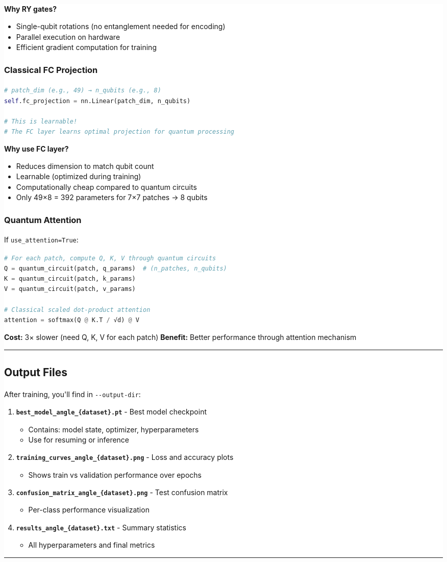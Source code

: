 **Why RY gates?**
- Single-qubit rotations (no entanglement needed for encoding)
- Parallel execution on hardware
- Efficient gradient computation for training

### Classical FC Projection

```python
# patch_dim (e.g., 49) → n_qubits (e.g., 8)
self.fc_projection = nn.Linear(patch_dim, n_qubits)

# This is learnable!
# The FC layer learns optimal projection for quantum processing
```

**Why use FC layer?**
- Reduces dimension to match qubit count
- Learnable (optimized during training)
- Computationally cheap compared to quantum circuits
- Only 49×8 = 392 parameters for 7×7 patches → 8 qubits

### Quantum Attention

If `use_attention=True`:

```python
# For each patch, compute Q, K, V through quantum circuits
Q = quantum_circuit(patch, q_params)  # (n_patches, n_qubits)
K = quantum_circuit(patch, k_params)
V = quantum_circuit(patch, v_params)

# Classical scaled dot-product attention
attention = softmax(Q @ K.T / √d) @ V
```

**Cost:** 3× slower (need Q, K, V for each patch)
**Benefit:** Better performance through attention mechanism

---

## Output Files

After training, you'll find in `--output-dir`:

1. **`best_model_angle_{dataset}.pt`** - Best model checkpoint
   - Contains: model state, optimizer, hyperparameters
   - Use for resuming or inference

2. **`training_curves_angle_{dataset}.png`** - Loss and accuracy plots
   - Shows train vs validation performance over epochs

3. **`confusion_matrix_angle_{dataset}.png`** - Test confusion matrix
   - Per-class performance visualization

4. **`results_angle_{dataset}.txt`** - Summary statistics
   - All hyperparameters and final metrics

---